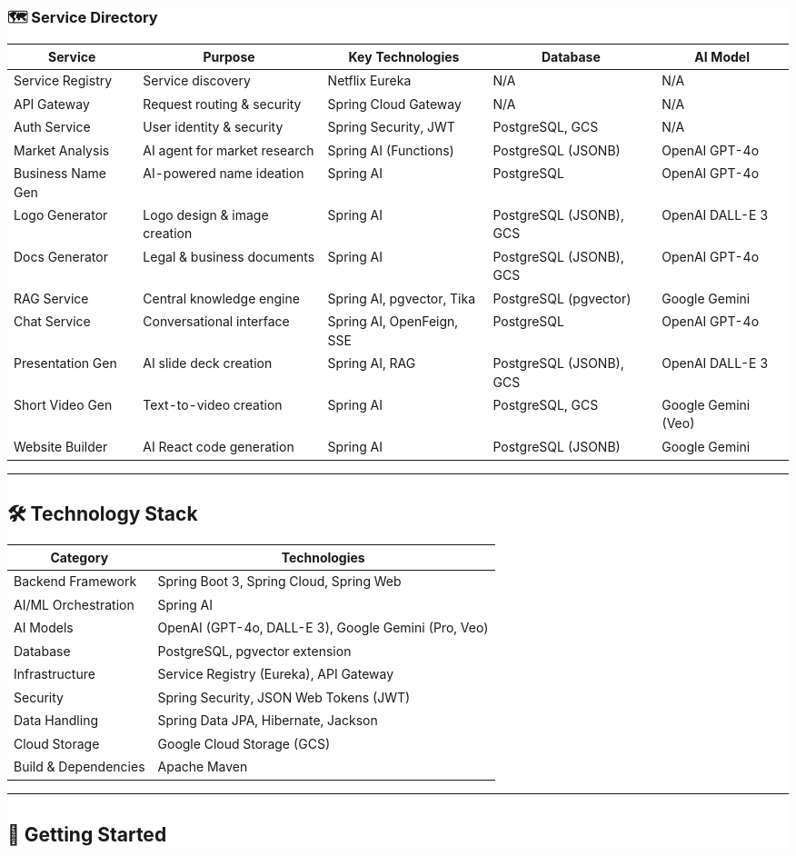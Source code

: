 ### 🗺️ Service Directory

| Service            | Purpose                        | Key Technologies                | Database                | AI Model           |
|--------------------|--------------------------------|----------------------------------|-------------------------|--------------------|
| Service Registry   | Service discovery              | Netflix Eureka                  | N/A                     | N/A                |
| API Gateway        | Request routing & security     | Spring Cloud Gateway             | N/A                     | N/A                |
| Auth Service       | User identity & security       | Spring Security, JWT            | PostgreSQL, GCS         | N/A                |
| Market Analysis    | AI agent for market research   | Spring AI (Functions)            | PostgreSQL (JSONB)      | OpenAI GPT-4o      |
| Business Name Gen  | AI-powered name ideation       | Spring AI                        | PostgreSQL              | OpenAI GPT-4o      |
| Logo Generator     | Logo design & image creation   | Spring AI                        | PostgreSQL (JSONB), GCS | OpenAI DALL-E 3    |
| Docs Generator     | Legal & business documents     | Spring AI                        | PostgreSQL (JSONB), GCS | OpenAI GPT-4o      |
| RAG Service        | Central knowledge engine       | Spring AI, pgvector, Tika        | PostgreSQL (pgvector)   | Google Gemini      |
| Chat Service       | Conversational interface       | Spring AI, OpenFeign, SSE        | PostgreSQL              | OpenAI GPT-4o      |
| Presentation Gen   | AI slide deck creation         | Spring AI, RAG                   | PostgreSQL (JSONB), GCS | OpenAI DALL-E 3    |
| Short Video Gen    | Text-to-video creation         | Spring AI                        | PostgreSQL, GCS         | Google Gemini (Veo)|
| Website Builder    | AI React code generation       | Spring AI                        | PostgreSQL (JSONB)      | Google Gemini      |

---

## 🛠️ Technology Stack

| Category             | Technologies                                                      |
|----------------------|-------------------------------------------------------------------|
| Backend Framework    | Spring Boot 3, Spring Cloud, Spring Web                           |
| AI/ML Orchestration  | Spring AI                                                         |
| AI Models            | OpenAI (GPT-4o, DALL-E 3), Google Gemini (Pro, Veo)              |
| Database             | PostgreSQL, pgvector extension                                   |
| Infrastructure       | Service Registry (Eureka), API Gateway                           |
| Security             | Spring Security, JSON Web Tokens (JWT)                           |
| Data Handling        | Spring Data JPA, Hibernate, Jackson                              |
| Cloud Storage        | Google Cloud Storage (GCS)                                       |
| Build & Dependencies | Apache Maven                                                      |

---

## 🏁 Getting Started
